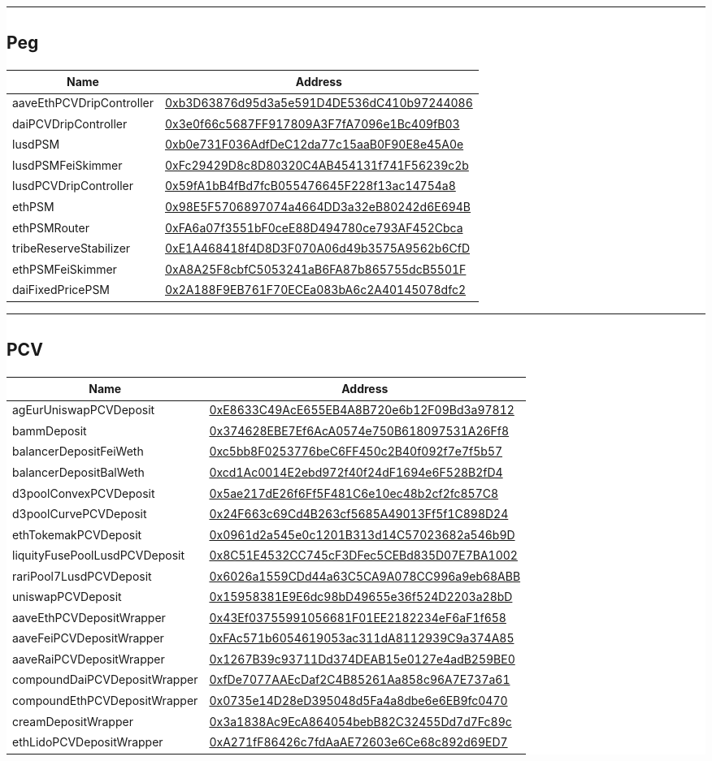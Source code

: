 

---


## Peg


| Name                     | Address                                                                                                               |
| ------------------------ | --------------------------------------------------------------------------------------------------------------------- |
| aaveEthPCVDripController | [0xb3D63876d95d3a5e591D4DE536dC410b97244086](https://etherscan.io/address/0xb3D63876d95d3a5e591D4DE536dC410b97244086) |
| daiPCVDripController     | [0x3e0f66c5687FF917809A3F7fA7096e1Bc409fB03](https://etherscan.io/address/0x3e0f66c5687FF917809A3F7fA7096e1Bc409fB03) |
| lusdPSM                  | [0xb0e731F036AdfDeC12da77c15aaB0F90E8e45A0e](https://etherscan.io/address/0xb0e731F036AdfDeC12da77c15aaB0F90E8e45A0e) |
| lusdPSMFeiSkimmer        | [0xFc29429D8c8D80320C4AB454131f741F56239c2b](https://etherscan.io/address/0xFc29429D8c8D80320C4AB454131f741F56239c2b) |
| lusdPCVDripController    | [0x59fA1bB4fBd7fcB055476645F228f13ac14754a8](https://etherscan.io/address/0x59fA1bB4fBd7fcB055476645F228f13ac14754a8) |
| ethPSM                   | [0x98E5F5706897074a4664DD3a32eB80242d6E694B](https://etherscan.io/address/0x98E5F5706897074a4664DD3a32eB80242d6E694B) |
| ethPSMRouter             | [0xFA6a07f3551bF0ceE88D494780ce793AF452Cbca](https://etherscan.io/address/0xFA6a07f3551bF0ceE88D494780ce793AF452Cbca) |
| tribeReserveStabilizer   | [0xE1A468418f4D8D3F070A06d49b3575A9562b6CfD](https://etherscan.io/address/0xE1A468418f4D8D3F070A06d49b3575A9562b6CfD) |
| ethPSMFeiSkimmer         | [0xA8A25F8cbfC5053241aB6FA87b865755dcB5501F](https://etherscan.io/address/0xA8A25F8cbfC5053241aB6FA87b865755dcB5501F) |
| daiFixedPricePSM         | [0x2A188F9EB761F70ECEa083bA6c2A40145078dfc2](https://etherscan.io/address/0x2A188F9EB761F70ECEa083bA6c2A40145078dfc2) |


---


## PCV


| Name                            | Address                                                                                                               |
| ------------------------------- | --------------------------------------------------------------------------------------------------------------------- |
| agEurUniswapPCVDeposit          | [0xE8633C49AcE655EB4A8B720e6b12F09Bd3a97812](https://etherscan.io/address/0xE8633C49AcE655EB4A8B720e6b12F09Bd3a97812) |
| bammDeposit                     | [0x374628EBE7Ef6AcA0574e750B618097531A26Ff8](https://etherscan.io/address/0x374628EBE7Ef6AcA0574e750B618097531A26Ff8) |
| balancerDepositFeiWeth          | [0xc5bb8F0253776beC6FF450c2B40f092f7e7f5b57](https://etherscan.io/address/0xc5bb8F0253776beC6FF450c2B40f092f7e7f5b57) |
| balancerDepositBalWeth          | [0xcd1Ac0014E2ebd972f40f24dF1694e6F528B2fD4](https://etherscan.io/address/0xcd1Ac0014E2ebd972f40f24dF1694e6F528B2fD4) |
| d3poolConvexPCVDeposit          | [0x5ae217dE26f6Ff5F481C6e10ec48b2cf2fc857C8](https://etherscan.io/address/0x5ae217dE26f6Ff5F481C6e10ec48b2cf2fc857C8) |
| d3poolCurvePCVDeposit           | [0x24F663c69Cd4B263cf5685A49013Ff5f1C898D24](https://etherscan.io/address/0x24F663c69Cd4B263cf5685A49013Ff5f1C898D24) |
| ethTokemakPCVDeposit            | [0x0961d2a545e0c1201B313d14C57023682a546b9D](https://etherscan.io/address/0x0961d2a545e0c1201B313d14C57023682a546b9D) |
| liquityFusePoolLusdPCVDeposit   | [0x8C51E4532CC745cF3DFec5CEBd835D07E7BA1002](https://etherscan.io/address/0x8C51E4532CC745cF3DFec5CEBd835D07E7BA1002) |
| rariPool7LusdPCVDeposit         | [0x6026a1559CDd44a63C5CA9A078CC996a9eb68ABB](https://etherscan.io/address/0x6026a1559CDd44a63C5CA9A078CC996a9eb68ABB) |
| uniswapPCVDeposit               | [0x15958381E9E6dc98bD49655e36f524D2203a28bD](https://etherscan.io/address/0x15958381E9E6dc98bD49655e36f524D2203a28bD) |
| aaveEthPCVDepositWrapper        | [0x43Ef03755991056681F01EE2182234eF6aF1f658](https://etherscan.io/address/0x43Ef03755991056681F01EE2182234eF6aF1f658) |
| aaveFeiPCVDepositWrapper        | [0xFAc571b6054619053ac311dA8112939C9a374A85](https://etherscan.io/address/0xFAc571b6054619053ac311dA8112939C9a374A85) |
| aaveRaiPCVDepositWrapper        | [0x1267B39c93711Dd374DEAB15e0127e4adB259BE0](https://etherscan.io/address/0x1267B39c93711Dd374DEAB15e0127e4adB259BE0) |
| compoundDaiPCVDepositWrapper    | [0xfDe7077AAEcDaf2C4B85261Aa858c96A7E737a61](https://etherscan.io/address/0xfDe7077AAEcDaf2C4B85261Aa858c96A7E737a61) |
| compoundEthPCVDepositWrapper    | [0x0735e14D28eD395048d5Fa4a8dbe6e6EB9fc0470](https://etherscan.io/address/0x0735e14D28eD395048d5Fa4a8dbe6e6EB9fc0470) |
| creamDepositWrapper             | [0x3a1838Ac9EcA864054bebB82C32455Dd7d7Fc89c](https://etherscan.io/address/0x3a1838Ac9EcA864054bebB82C32455Dd7d7Fc89c) |
| ethLidoPCVDepositWrapper        | [0xA271fF86426c7fdAaAE72603e6Ce68c892d69ED7](https://etherscan.io/address/0xA271fF86426c7fdAaAE72603e6Ce68c892d69ED7) |